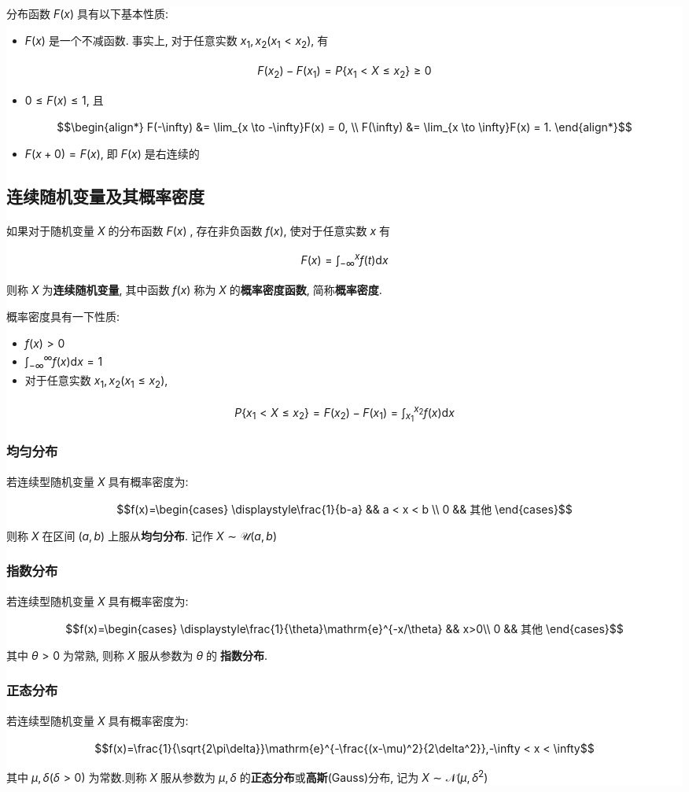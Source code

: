 分布函数 $F(x)$ 具有以下基本性质:
* $F(x)$ 是一个不减函数. 
  事实上, 对于任意实数 $x_1,x_2(x_1<x_2)$, 有
```math
F(x_2) - F(x_1) = P\{x_1< X \le x_2\} \ge 0
```
* $0 \le F(x) \le 1$, 且
```math
\begin{align*}
F(-\infty) &= \lim_{x \to -\infty}F(x) = 0, \\
F(\infty) &= \lim_{x \to \infty}F(x) = 1.
\end{align*}
```
* $F(x+0)=F(x)$, 即 $F(x)$ 是右连续的

## 连续随机变量及其概率密度
如果对于随机变量 $X$ 的分布函数 $F(x)$ , 存在非负函数 $f(x)$, 使对于任意实数 $x$ 有
```math
F(x) = \int_{-\infty}^{x}f(t)\mathrm{d}x
```
则称 $X$ 为**连续随机变量**, 其中函数 $f(x)$ 称为 $X$ 的**概率密度函数**, 简称**概率密度**.

概率密度具有一下性质:
* $f(x) > 0$
* $\displaystyle\int_{-\infty}^{\infty}f(x)\mathrm{d}x=1$
* 对于任意实数 $x_1,x_2(x_1 \le x_2)$,
```math
P\{x_1 < X \le x_2\} = F(x_2) - F(x_1) = \int_{x_1}^{x_2}f(x)\mathrm{d}x
```

### 均匀分布
若连续型随机变量 $X$ 具有概率密度为:
```math
f(x)=\begin{cases}
\displaystyle\frac{1}{b-a} && a < x < b \\
0 && 其他
\end{cases}
```
则称 $X$ 在区间 $(a,b)$ 上服从**均匀分布**. 记作 $X \sim \mathcal{U}(a,b)$

### 指数分布
若连续型随机变量 $X$ 具有概率密度为:
```math
f(x)=\begin{cases}
\displaystyle\frac{1}{\theta}\mathrm{e}^{-x/\theta} && x>0\\
0 && 其他
\end{cases}
```
其中 $\theta > 0$ 为常熟, 则称 $X$ 服从参数为 $\theta$ 的 **指数分布**.

### 正态分布
若连续型随机变量 $X$ 具有概率密度为:
```math
f(x)=\frac{1}{\sqrt{2\pi\delta}}\mathrm{e}^{-\frac{(x-\mu)^2}{2\delta^2}},-\infty < x < \infty
```
其中 $\mu, \delta(\delta > 0)$ 为常数.则称 $X$ 服从参数为 $\mu,\delta$ 的**正态分布**或**高斯**(Gauss)分布, 记为 $X \sim \mathcal{N}(\mu,\delta^2)$
